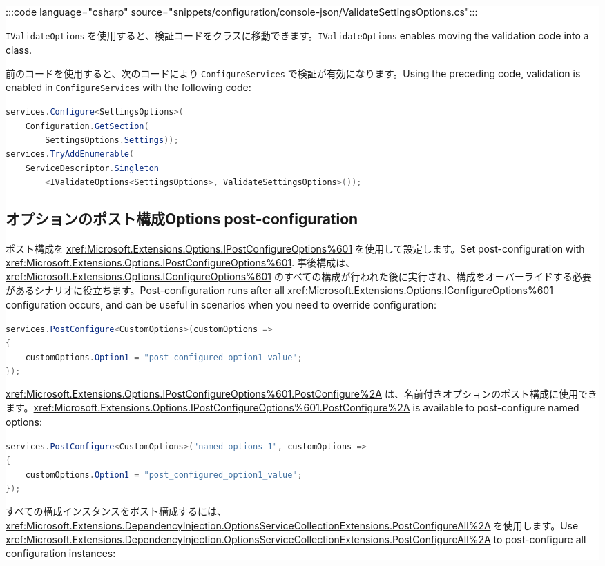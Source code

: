 :::code language="csharp" source="snippets/configuration/console-json/ValidateSettingsOptions.cs":::

<span data-ttu-id="3d8aa-229">`IValidateOptions` を使用すると、検証コードをクラスに移動できます。</span><span class="sxs-lookup"><span data-stu-id="3d8aa-229">`IValidateOptions` enables moving the validation code into a class.</span></span>

<span data-ttu-id="3d8aa-230">前のコードを使用すると、次のコードにより `ConfigureServices` で検証が有効になります。</span><span class="sxs-lookup"><span data-stu-id="3d8aa-230">Using the preceding code, validation is enabled in `ConfigureServices` with the following code:</span></span>

```csharp
services.Configure<SettingsOptions>(
    Configuration.GetSection(
        SettingsOptions.Settings));
services.TryAddEnumerable(
    ServiceDescriptor.Singleton
        <IValidateOptions<SettingsOptions>, ValidateSettingsOptions>());
```

## <a name="options-post-configuration"></a><span data-ttu-id="3d8aa-231">オプションのポスト構成</span><span class="sxs-lookup"><span data-stu-id="3d8aa-231">Options post-configuration</span></span>

<span data-ttu-id="3d8aa-232">ポスト構成を <xref:Microsoft.Extensions.Options.IPostConfigureOptions%601> を使用して設定します。</span><span class="sxs-lookup"><span data-stu-id="3d8aa-232">Set post-configuration with <xref:Microsoft.Extensions.Options.IPostConfigureOptions%601>.</span></span> <span data-ttu-id="3d8aa-233">事後構成は、<xref:Microsoft.Extensions.Options.IConfigureOptions%601> のすべての構成が行われた後に実行され、構成をオーバーライドする必要があるシナリオに役立ちます。</span><span class="sxs-lookup"><span data-stu-id="3d8aa-233">Post-configuration runs after all <xref:Microsoft.Extensions.Options.IConfigureOptions%601> configuration occurs, and can be useful in scenarios when you need to override configuration:</span></span>

```csharp
services.PostConfigure<CustomOptions>(customOptions =>
{
    customOptions.Option1 = "post_configured_option1_value";
});
```

<span data-ttu-id="3d8aa-234"><xref:Microsoft.Extensions.Options.IPostConfigureOptions%601.PostConfigure%2A> は、名前付きオプションのポスト構成に使用できます。</span><span class="sxs-lookup"><span data-stu-id="3d8aa-234"><xref:Microsoft.Extensions.Options.IPostConfigureOptions%601.PostConfigure%2A> is available to post-configure named options:</span></span>

```csharp
services.PostConfigure<CustomOptions>("named_options_1", customOptions =>
{
    customOptions.Option1 = "post_configured_option1_value";
});
```

<span data-ttu-id="3d8aa-235">すべての構成インスタンスをポスト構成するには、<xref:Microsoft.Extensions.DependencyInjection.OptionsServiceCollectionExtensions.PostConfigureAll%2A> を使用します。</span><span class="sxs-lookup"><span data-stu-id="3d8aa-235">Use <xref:Microsoft.Extensions.DependencyInjection.OptionsServiceCollectionExtensions.PostConfigureAll%2A> to post-configure all configuration instances:</span></span>
